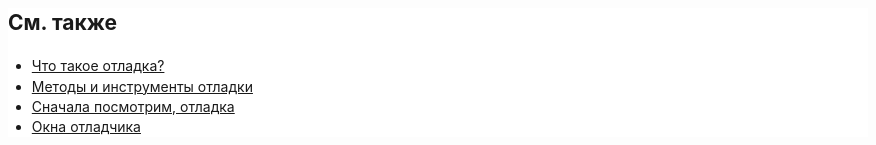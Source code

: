 ## <a name="see-also"></a>См. также
- [Что такое отладка?](../debugger/what-is-debugging.md)
- [Методы и инструменты отладки](../debugger/write-better-code-with-visual-studio.md)
- [Сначала посмотрим, отладка](../debugger/debugger-feature-tour.md)
- [Окна отладчика](../debugger/debugger-windows.md)
